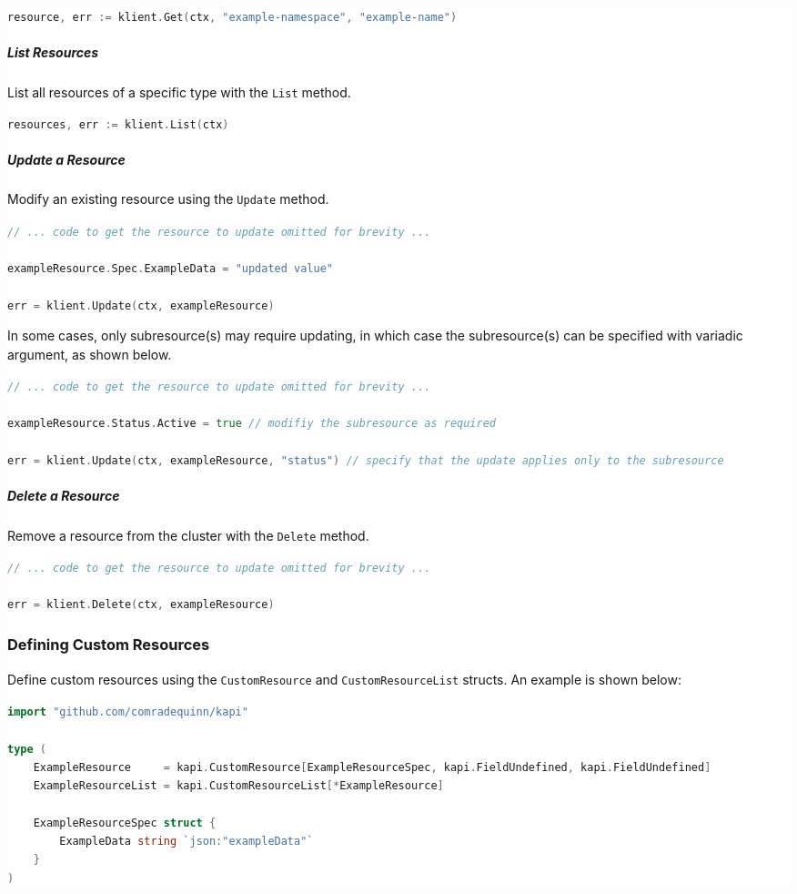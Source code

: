 ```go
resource, err := klient.Get(ctx, "example-namespace", "example-name")
```

##### List Resources

List all resources of a specific type with the `List` method.

```go
resources, err := klient.List(ctx)
```

##### Update a Resource

Modify an existing resource using the `Update` method.

```go
// ... code to get the resource to update omitted for brevity ...

exampleResource.Spec.ExampleData = "updated value"

err = klient.Update(ctx, exampleResource)

```

In some cases, only subresource(s) may require updating, in which case the subresource(s) can be specified with variadic argument, as shown below.


```go
// ... code to get the resource to update omitted for brevity ...

exampleResource.Status.Active = true // modifiy the subresource as required

err = klient.Update(ctx, exampleResource, "status") // specify that the update applies only to the subresource

```

##### Delete a Resource

Remove a resource from the cluster with the `Delete` method.

```go
// ... code to get the resource to update omitted for brevity ...

err = klient.Delete(ctx, exampleResource)

```

### Defining Custom Resources

Define custom resources using the `CustomResource` and `CustomResourceList` structs. An example is shown below:

```go
import "github.com/comradequinn/kapi"

type (
    ExampleResource     = kapi.CustomResource[ExampleResourceSpec, kapi.FieldUndefined, kapi.FieldUndefined]
    ExampleResourceList = kapi.CustomResourceList[*ExampleResource]

    ExampleResourceSpec struct {
        ExampleData string `json:"exampleData"`
    }
)
```
